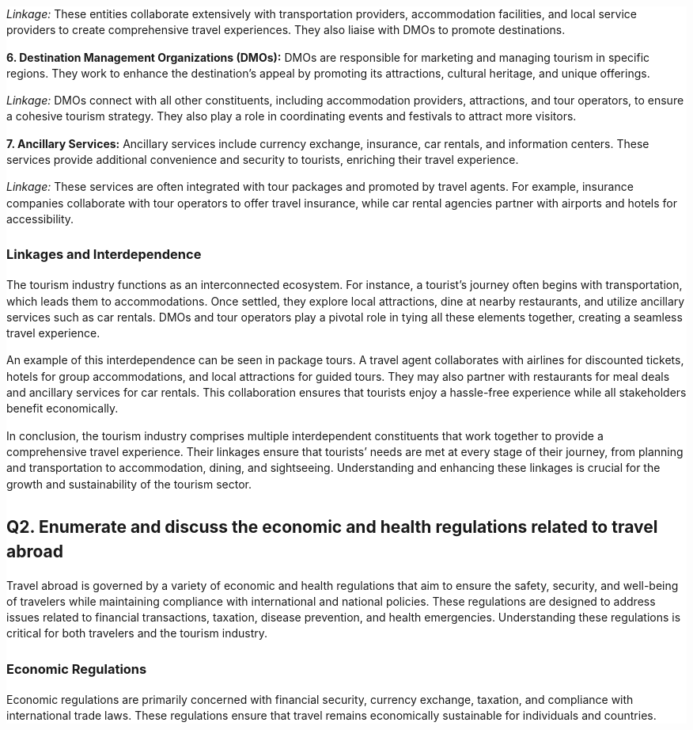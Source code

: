 *Linkage:* These entities collaborate extensively with transportation providers, accommodation facilities, and local service providers to create comprehensive travel experiences. They also liaise with DMOs to promote destinations.

**6. Destination Management Organizations (DMOs):**
DMOs are responsible for marketing and managing tourism in specific regions. They work to enhance the destination’s appeal by promoting its attractions, cultural heritage, and unique offerings.

*Linkage:* DMOs connect with all other constituents, including accommodation providers, attractions, and tour operators, to ensure a cohesive tourism strategy. They also play a role in coordinating events and festivals to attract more visitors.

**7. Ancillary Services:**
Ancillary services include currency exchange, insurance, car rentals, and information centers. These services provide additional convenience and security to tourists, enriching their travel experience.

*Linkage:* These services are often integrated with tour packages and promoted by travel agents. For example, insurance companies collaborate with tour operators to offer travel insurance, while car rental agencies partner with airports and hotels for accessibility.

### Linkages and Interdependence

The tourism industry functions as an interconnected ecosystem. For instance, a tourist’s journey often begins with transportation, which leads them to accommodations. Once settled, they explore local attractions, dine at nearby restaurants, and utilize ancillary services such as car rentals. DMOs and tour operators play a pivotal role in tying all these elements together, creating a seamless travel experience.

An example of this interdependence can be seen in package tours. A travel agent collaborates with airlines for discounted tickets, hotels for group accommodations, and local attractions for guided tours. They may also partner with restaurants for meal deals and ancillary services for car rentals. This collaboration ensures that tourists enjoy a hassle-free experience while all stakeholders benefit economically.

In conclusion, the tourism industry comprises multiple interdependent constituents that work together to provide a comprehensive travel experience. Their linkages ensure that tourists’ needs are met at every stage of their journey, from planning and transportation to accommodation, dining, and sightseeing. Understanding and enhancing these linkages is crucial for the growth and sustainability of the tourism sector.

## Q2. Enumerate and discuss the economic and health regulations related to travel abroad

Travel abroad is governed by a variety of economic and health regulations that aim to ensure the safety, security, and well-being of travelers while maintaining compliance with international and national policies. These regulations are designed to address issues related to financial transactions, taxation, disease prevention, and health emergencies. Understanding these regulations is critical for both travelers and the tourism industry.

### Economic Regulations

Economic regulations are primarily concerned with financial security, currency exchange, taxation, and compliance with international trade laws. These regulations ensure that travel remains economically sustainable for individuals and countries.
